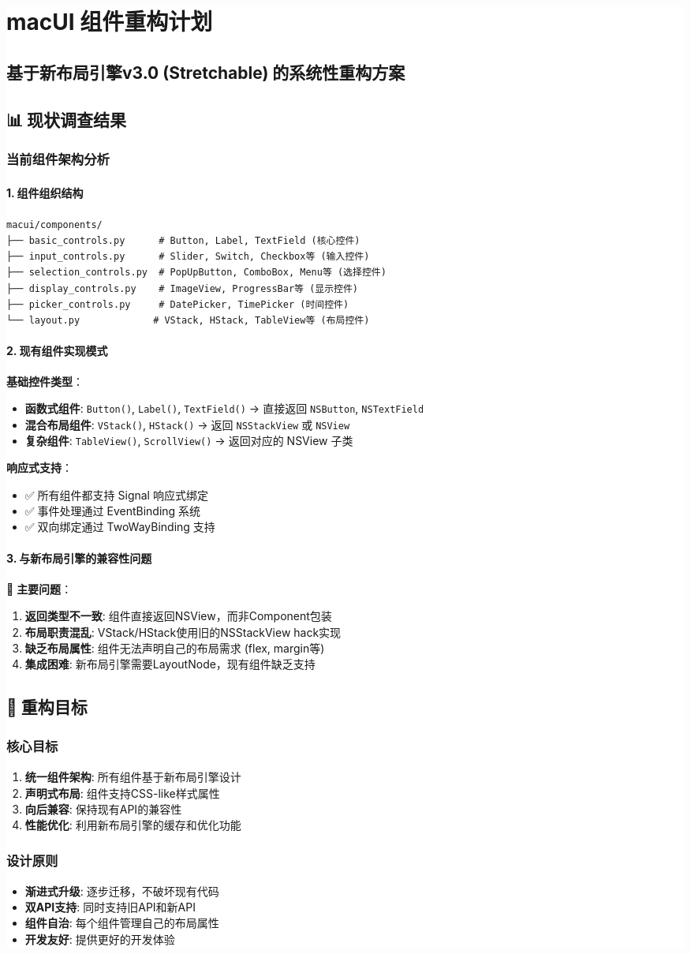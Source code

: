 # macUI 组件重构计划
## 基于新布局引擎v3.0 (Stretchable) 的系统性重构方案

## 📊 现状调查结果

### 当前组件架构分析

#### **1. 组件组织结构**
```
macui/components/
├── basic_controls.py      # Button, Label, TextField (核心控件)
├── input_controls.py      # Slider, Switch, Checkbox等 (输入控件)
├── selection_controls.py  # PopUpButton, ComboBox, Menu等 (选择控件)
├── display_controls.py    # ImageView, ProgressBar等 (显示控件)
├── picker_controls.py     # DatePicker, TimePicker (时间控件)
└── layout.py             # VStack, HStack, TableView等 (布局控件)
```

#### **2. 现有组件实现模式**

**基础控件类型**：
- **函数式组件**: `Button()`, `Label()`, `TextField()` → 直接返回 `NSButton`, `NSTextField`
- **混合布局组件**: `VStack()`, `HStack()` → 返回 `NSStackView` 或 `NSView`
- **复杂组件**: `TableView()`, `ScrollView()` → 返回对应的 NSView 子类

**响应式支持**：
- ✅ 所有组件都支持 Signal 响应式绑定
- ✅ 事件处理通过 EventBinding 系统
- ✅ 双向绑定通过 TwoWayBinding 支持

#### **3. 与新布局引擎的兼容性问题**

🚨 **主要问题**：
1. **返回类型不一致**: 组件直接返回NSView，而非Component包装
2. **布局职责混乱**: VStack/HStack使用旧的NSStackView hack实现  
3. **缺乏布局属性**: 组件无法声明自己的布局需求 (flex, margin等)
4. **集成困难**: 新布局引擎需要LayoutNode，现有组件缺乏支持

## 🎯 重构目标

### 核心目标
1. **统一组件架构**: 所有组件基于新布局引擎设计
2. **声明式布局**: 组件支持CSS-like样式属性
3. **向后兼容**: 保持现有API的兼容性
4. **性能优化**: 利用新布局引擎的缓存和优化功能

### 设计原则
- **渐进式升级**: 逐步迁移，不破坏现有代码
- **双API支持**: 同时支持旧API和新API
- **组件自治**: 每个组件管理自己的布局属性
- **开发友好**: 提供更好的开发体验
